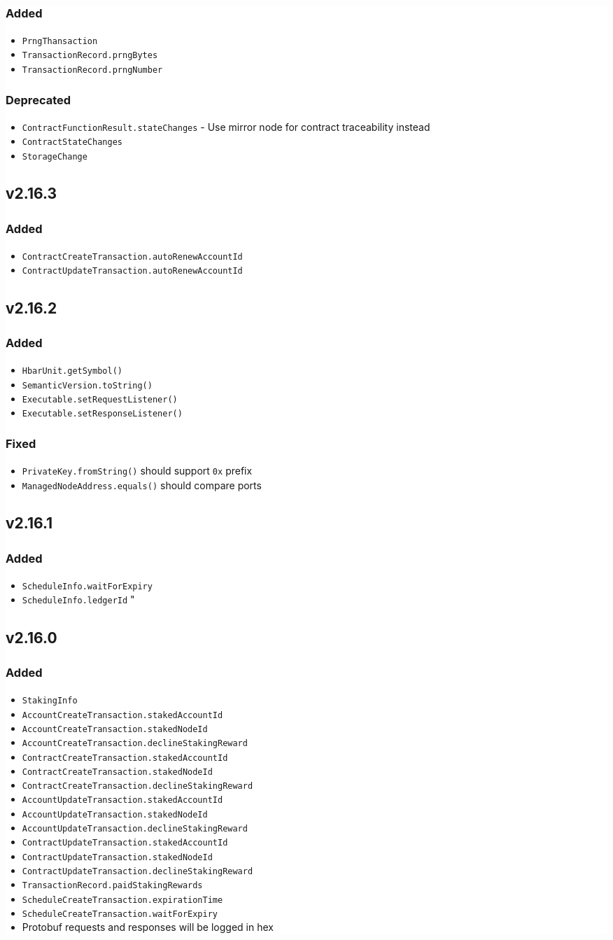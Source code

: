 ### Added

* `PrngThansaction`
* `TransactionRecord.prngBytes`
* `TransactionRecord.prngNumber`

### Deprecated

- `ContractFunctionResult.stateChanges` - Use mirror node for contract traceability instead
- `ContractStateChanges`
- `StorageChange`

## v2.16.3

### Added

* `ContractCreateTransaction.autoRenewAccountId`
* `ContractUpdateTransaction.autoRenewAccountId`

## v2.16.2

### Added

* `HbarUnit.getSymbol()`
* `SemanticVersion.toString()`
* `Executable.setRequestListener()`
* `Executable.setResponseListener()`

### Fixed

* `PrivateKey.fromString()` should support `0x` prefix
* `ManagedNodeAddress.equals()` should compare ports

## v2.16.1

### Added

* `ScheduleInfo.waitForExpiry`
* `ScheduleInfo.ledgerId`
  "

## v2.16.0

### Added

* `StakingInfo`
* `AccountCreateTransaction.stakedAccountId`
* `AccountCreateTransaction.stakedNodeId`
* `AccountCreateTransaction.declineStakingReward`
* `ContractCreateTransaction.stakedAccountId`
* `ContractCreateTransaction.stakedNodeId`
* `ContractCreateTransaction.declineStakingReward`
* `AccountUpdateTransaction.stakedAccountId`
* `AccountUpdateTransaction.stakedNodeId`
* `AccountUpdateTransaction.declineStakingReward`
* `ContractUpdateTransaction.stakedAccountId`
* `ContractUpdateTransaction.stakedNodeId`
* `ContractUpdateTransaction.declineStakingReward`
* `TransactionRecord.paidStakingRewards`
* `ScheduleCreateTransaction.expirationTime`
* `ScheduleCreateTransaction.waitForExpiry`
* Protobuf requests and responses will be logged in hex